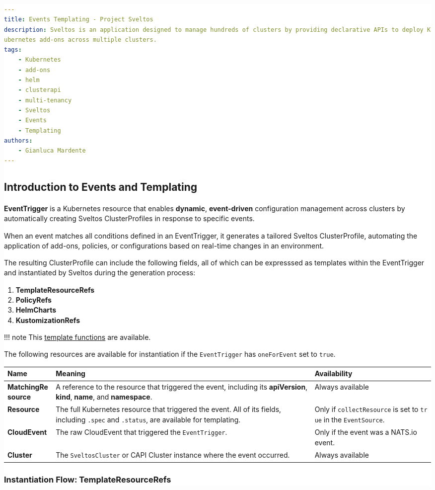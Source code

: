 ```yaml
---
title: Events Templating - Project Sveltos
description: Sveltos is an application designed to manage hundreds of clusters by providing declarative APIs to deploy Kubernetes add-ons across multiple clusters.
tags:
    - Kubernetes
    - add-ons
    - helm
    - clusterapi
    - multi-tenancy
    - Sveltos
    - Events
    - Templating
authors:
    - Gianluca Mardente
---
```


## Introduction to Events and Templating

**EventTrigger** is a Kubernetes resource that enables **dynamic**, **event-driven** configuration management across clusters by automatically creating Sveltos ClusterProfiles in response to specific events.

When an event matches all conditions defined in an EventTrigger, it generates a tailored Sveltos ClusterProfile, automating the application of add-ons, policies, or configurations based on real-time changes in an environment.

The resulting ClusterProfile can include the following fields, all of which can be expresssed as templates within the EventTrigger and instantiated by Sveltos during the generation process:

1. **TemplateResourceRefs**
1. **PolicyRefs**
1. **HelmCharts**
1. **KustomizationRefs**

!!! note
    This [template functions](../template/intro_template.md#template-functions) are available.

The following resources are available for instantiation if the `EventTrigger` has `oneForEvent` set to `true`.

| Name | Meaning | Availability |
| :--- | :--- | :--- |
| **MatchingResource** | A reference to the resource that triggered the event, including its **apiVersion**, **kind**, **name**, and **namespace**. | Always available |
| **Resource** | The full Kubernetes resource that triggered the event. All of its fields, including `.spec` and `.status`, are available for templating. | Only if `collectResource` is set to `true` in the `EventSource`. |
| **CloudEvent** | The raw CloudEvent that triggered the `EventTrigger`. |  Only if the event was a NATS.io event. |
| **Cluster** | The `SveltosCluster` or CAPI Cluster instance where the event occurred. | Always available |

### Instantiation Flow: TemplateResourceRefs
